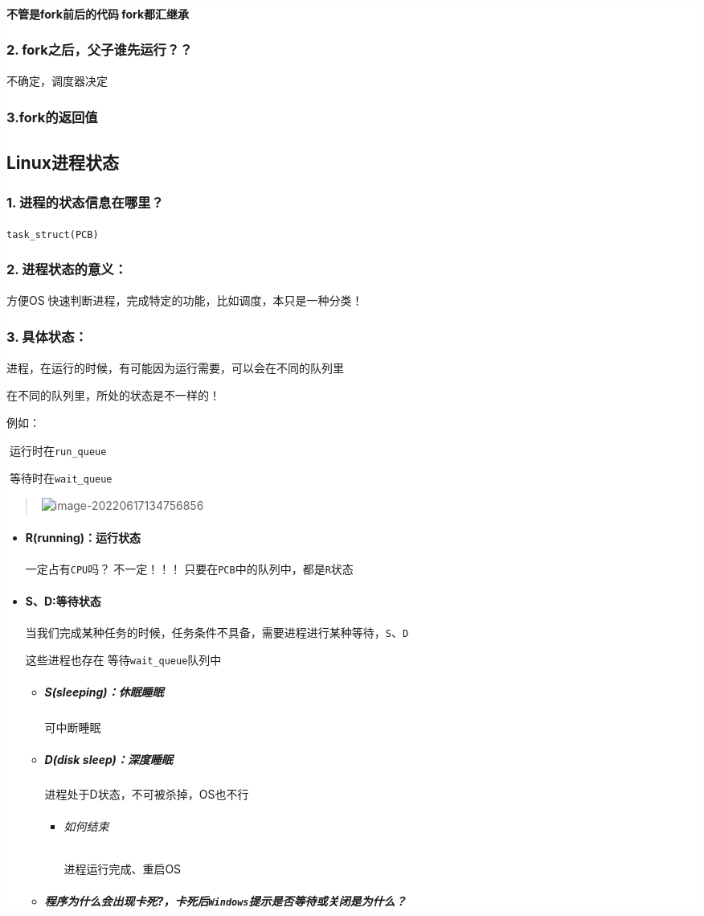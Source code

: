 **不管是fork前后的代码 fork都汇继承**

### 2. fork之后，父子谁先运行？？ 

不确定，调度器决定

### 3.fork的返回值



## Linux进程状态

### 1. 进程的状态信息在哪里？

`task_struct(PCB)`

### 2. 进程状态的意义：

方便OS 快速判断进程，完成特定的功能，比如调度，本只是一种分类！

### 3. 具体状态：

进程，在运行的时候，有可能因为运行需要，可以会在不同的队列里

在不同的队列里，所处的状态是不一样的！

例如：

​			运行时在`run_queue`

​			等待时在`wait_queue`

> ​			![image-20220617134756856](https://picgo-1311604203.cos.ap-beijing.myqcloud.com/image/202206171347909.png)

- #### R(running)：运行状态

  一定占有`CPU`吗？ 不一定！！！ 只要在`PCB`中的队列中，都是`R`状态

  

- #### S、D:等待状态

  当我们完成某种任务的时候，任务条件不具备，需要进程进行某种等待，`S`、`D`

  这些进程也存在 等待`wait_queue`队列中

  - ##### S(sleeping)：休眠睡眠

    可中断睡眠

  - ##### D(disk sleep)：深度睡眠

    进程处于D状态，不可被杀掉，OS也不行
  
    - ###### 如何结束
  
      进程运行完成、重启OS
  
  - ##### 程序为什么会出现卡死?，卡死后`Windows`提示是否等待或关闭是为什么？
  